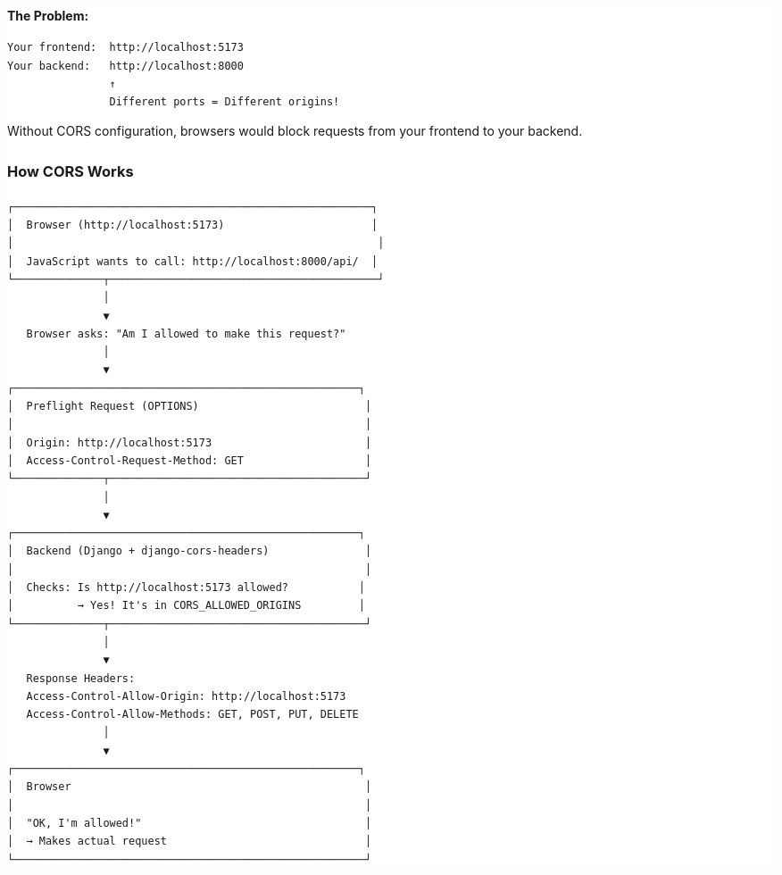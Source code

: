 **The Problem:**

```
Your frontend:  http://localhost:5173
Your backend:   http://localhost:8000
                ↑
                Different ports = Different origins!
```

Without CORS configuration, browsers would block requests from your frontend to your backend.

### How CORS Works

```
┌────────────────────────────────────────────────────────┐
│  Browser (http://localhost:5173)                       │
│                                                         │
│  JavaScript wants to call: http://localhost:8000/api/  │
└──────────────┬──────────────────────────────────────────┘
               │
               ▼
   Browser asks: "Am I allowed to make this request?"
               │
               ▼
┌──────────────────────────────────────────────────────┐
│  Preflight Request (OPTIONS)                          │
│                                                       │
│  Origin: http://localhost:5173                        │
│  Access-Control-Request-Method: GET                   │
└──────────────┬────────────────────────────────────────┘
               │
               ▼
┌──────────────────────────────────────────────────────┐
│  Backend (Django + django-cors-headers)               │
│                                                       │
│  Checks: Is http://localhost:5173 allowed?           │
│          → Yes! It's in CORS_ALLOWED_ORIGINS         │
└──────────────┬────────────────────────────────────────┘
               │
               ▼
   Response Headers:
   Access-Control-Allow-Origin: http://localhost:5173
   Access-Control-Allow-Methods: GET, POST, PUT, DELETE
               │
               ▼
┌──────────────────────────────────────────────────────┐
│  Browser                                              │
│                                                       │
│  "OK, I'm allowed!"                                   │
│  → Makes actual request                               │
└───────────────────────────────────────────────────────┘
```
